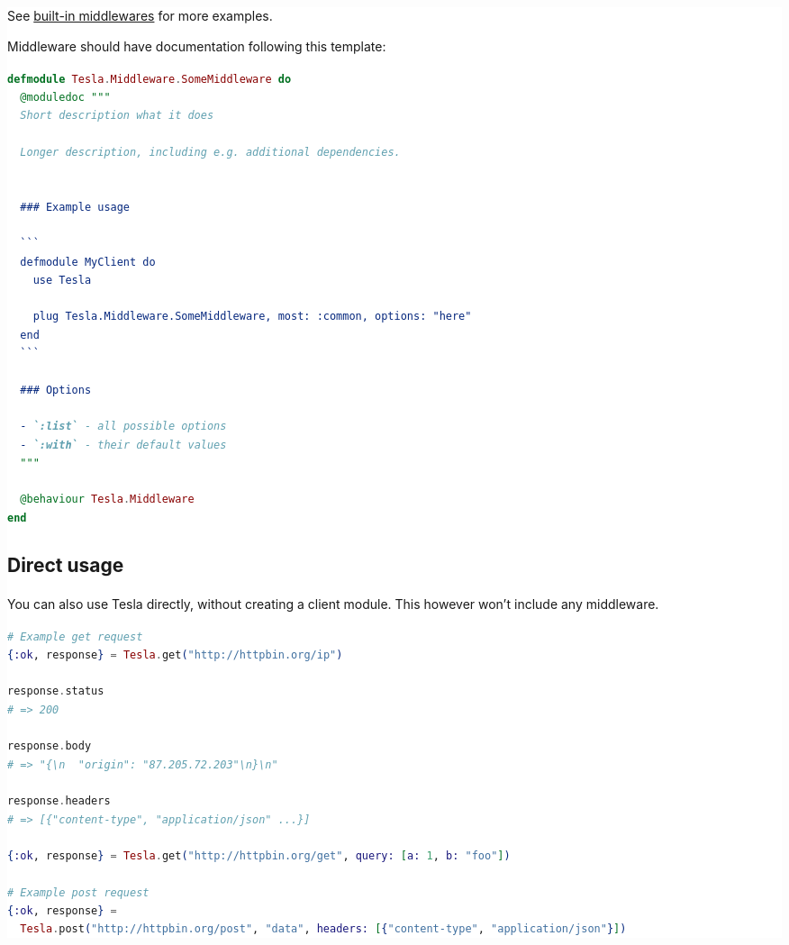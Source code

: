See [built-in middlewares](https://github.com/teamon/tesla/tree/master/lib/tesla/middleware) for more examples.

Middleware should have documentation following this template:

````elixir
defmodule Tesla.Middleware.SomeMiddleware do
  @moduledoc """
  Short description what it does

  Longer description, including e.g. additional dependencies.


  ### Example usage

  ```
  defmodule MyClient do
    use Tesla

    plug Tesla.Middleware.SomeMiddleware, most: :common, options: "here"
  end
  ```

  ### Options

  - `:list` - all possible options
  - `:with` - their default values
  """

  @behaviour Tesla.Middleware
end
````

## Direct usage

You can also use Tesla directly, without creating a client module.
This however won’t include any middleware.

```elixir
# Example get request
{:ok, response} = Tesla.get("http://httpbin.org/ip")

response.status
# => 200

response.body
# => "{\n  "origin": "87.205.72.203"\n}\n"

response.headers
# => [{"content-type", "application/json" ...}]

{:ok, response} = Tesla.get("http://httpbin.org/get", query: [a: 1, b: "foo"])

# Example post request
{:ok, response} =
  Tesla.post("http://httpbin.org/post", "data", headers: [{"content-type", "application/json"}])
```
